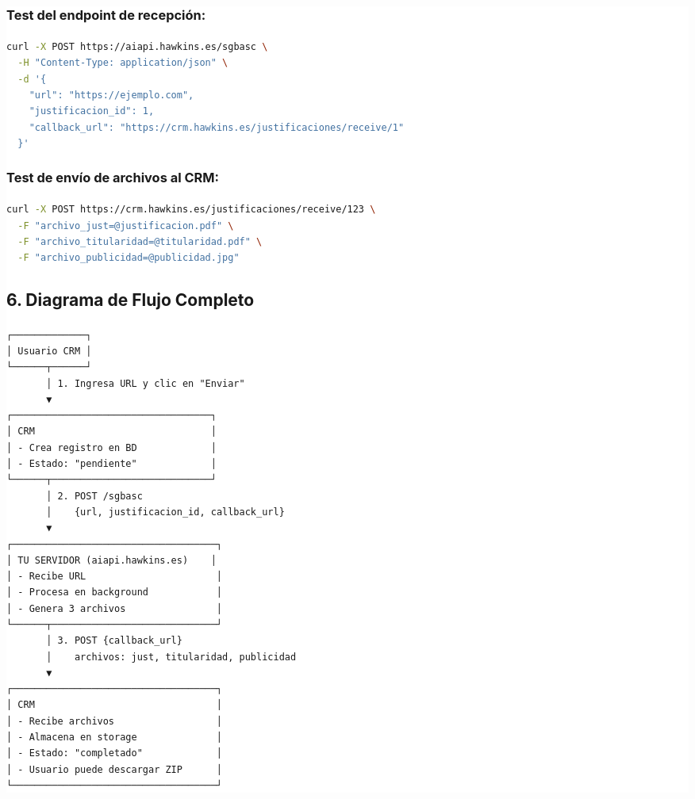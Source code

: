 ### Test del endpoint de recepción:
```bash
curl -X POST https://aiapi.hawkins.es/sgbasc \
  -H "Content-Type: application/json" \
  -d '{
    "url": "https://ejemplo.com",
    "justificacion_id": 1,
    "callback_url": "https://crm.hawkins.es/justificaciones/receive/1"
  }'
```

### Test de envío de archivos al CRM:
```bash
curl -X POST https://crm.hawkins.es/justificaciones/receive/123 \
  -F "archivo_just=@justificacion.pdf" \
  -F "archivo_titularidad=@titularidad.pdf" \
  -F "archivo_publicidad=@publicidad.jpg"
```

## 6. Diagrama de Flujo Completo

```
┌─────────────┐
│ Usuario CRM │
└──────┬──────┘
       │ 1. Ingresa URL y clic en "Enviar"
       ▼
┌───────────────────────────────────┐
│ CRM                               │
│ - Crea registro en BD             │
│ - Estado: "pendiente"             │
└──────┬────────────────────────────┘
       │ 2. POST /sgbasc
       │    {url, justificacion_id, callback_url}
       ▼
┌────────────────────────────────────┐
│ TU SERVIDOR (aiapi.hawkins.es)    │
│ - Recibe URL                       │
│ - Procesa en background            │
│ - Genera 3 archivos                │
└──────┬─────────────────────────────┘
       │ 3. POST {callback_url}
       │    archivos: just, titularidad, publicidad
       ▼
┌────────────────────────────────────┐
│ CRM                                │
│ - Recibe archivos                  │
│ - Almacena en storage              │
│ - Estado: "completado"             │
│ - Usuario puede descargar ZIP      │
└────────────────────────────────────┘
```
